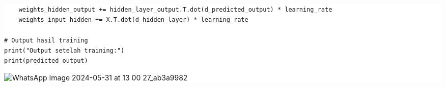 ```
    weights_hidden_output += hidden_layer_output.T.dot(d_predicted_output) * learning_rate
    weights_input_hidden += X.T.dot(d_hidden_layer) * learning_rate

# Output hasil training
print("Output setelah training:")
print(predicted_output)
```
![WhatsApp Image 2024-05-31 at 13 00 27_ab3a9982](https://github.com/mymyid/kelas/assets/164980491/bbf652bf-024a-41bf-8e1c-45507ee46976)

